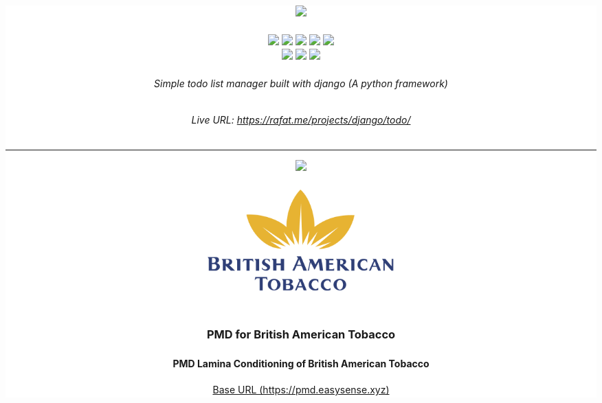 <div align="center">
<img src="todo_list/static/todo/img/logo.png" width="350px"/>
<br><br>
<img src="https://img.shields.io/github/last-commit/rafathossain96/PMD-British-American-Tobacco-App-Dashboard"/>
<img src="https://img.shields.io/github/release/rafathossain96/PMD-British-American-Tobacco-App-Dashboard"/>
<img src="https://img.shields.io/github/languages/code-size/rafathossain96/PMD-British-American-Tobacco-App-Dashboard"/>
<img src="https://img.shields.io/github/languages/count/rafathossain96/PMD-British-American-Tobacco-App-Dashboard"/>
<img src="https://img.shields.io/github/license/rafathossain96/PMD-British-American-Tobacco-App-Dashboard"/>
<br>
<img src="https://img.shields.io/badge/python-3.6.8-brightgreen"/>
<img src="https://img.shields.io/badge/django-2.1-informational"/>
<img src="https://img.shields.io/badge/modules-django | views | requests | http | forms-blueviolet"/>
<h6>Simple todo list manager built with django (A python framework)</h6>
<h6>Live URL: <a href="https://rafat.me/projects/django/todo/">https://rafat.me/projects/django/todo/</a></h6>
<hr>
<img src="todo_list/static/todo/img/ss.png" width="100%"/>
</div>


<div align="center">
<img src="resources/img/bat_logo.png" width="300px"/>
<h3>PMD for British American Tobacco</h3>
<h4>PMD Lamina Conditioning of British American Tobacco</h4>
    <a href="https://pmd.easysense.xyz">Base URL (https://pmd.easysense.xyz)</a>
    <br>